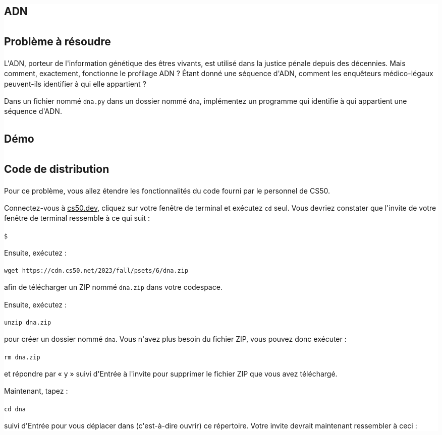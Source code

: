 ## ADN

## Problème à résoudre

L'ADN, porteur de l'information génétique des êtres vivants, est utilisé dans la justice pénale depuis des décennies. Mais comment, exactement, fonctionne le profilage ADN ? Étant donné une séquence d'ADN, comment les enquêteurs médico-légaux peuvent-ils identifier à qui elle appartient ?

Dans un fichier nommé `dna.py` dans un dossier nommé `dna`, implémentez un programme qui identifie à qui appartient une séquence d'ADN.

## Démo

<script async="" data-autoplay="1" data-cols="100" data-loop="1" data-rows="12" id="asciicast-5onE9BNq1zhL2D72gfu9IbdsD" src="https://asciinema.org/a/5onE9BNq1zhL2D72gfu9IbdsD.js"></script>

## Code de distribution

Pour ce problème, vous allez étendre les fonctionnalités du code fourni par le personnel de CS50.

Connectez-vous à [cs50.dev](https://cs50.dev/), cliquez sur votre fenêtre de terminal et exécutez `cd` seul. Vous devriez constater que l'invite de votre fenêtre de terminal ressemble à ce qui suit :

```
$
```

Ensuite, exécutez :

```
wget https://cdn.cs50.net/2023/fall/psets/6/dna.zip
```

afin de télécharger un ZIP nommé `dna.zip` dans votre codespace.

Ensuite, exécutez :

```
unzip dna.zip
```

pour créer un dossier nommé `dna`. Vous n'avez plus besoin du fichier ZIP, vous pouvez donc exécuter :

```
rm dna.zip
```

et répondre par « y » suivi d'Entrée à l'invite pour supprimer le fichier ZIP que vous avez téléchargé.

Maintenant, tapez :

```
cd dna
```

suivi d'Entrée pour vous déplacer dans (c'est-à-dire ouvrir) ce répertoire. Votre invite devrait maintenant ressembler à ceci :
